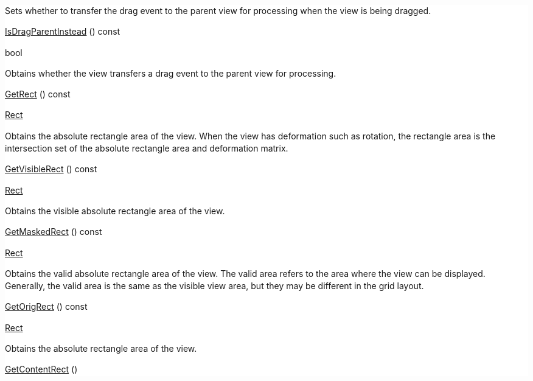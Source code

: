 <p id="p1404254725093533"><a name="p1404254725093533"></a><a name="p1404254725093533"></a>Sets whether to transfer the drag event to the parent view for processing when the view is being dragged. </p>
</td>
</tr>
<tr id="row1685685099093533"><td class="cellrowborder" valign="top" width="50%" headers="mcps1.1.3.1.1 "><p id="p1388224932093533"><a name="p1388224932093533"></a><a name="p1388224932093533"></a><a href="graphic.md#gaf0c462bc31e779b1898ad4cdfdad6faf">IsDragParentInstead</a> () const</p>
</td>
<td class="cellrowborder" valign="top" width="50%" headers="mcps1.1.3.1.2 "><p id="p1643884229093533"><a name="p1643884229093533"></a><a name="p1643884229093533"></a>bool </p>
<p id="p561842812093533"><a name="p561842812093533"></a><a name="p561842812093533"></a>Obtains whether the view transfers a drag event to the parent view for processing. </p>
</td>
</tr>
<tr id="row597497742093533"><td class="cellrowborder" valign="top" width="50%" headers="mcps1.1.3.1.1 "><p id="p323937638093533"><a name="p323937638093533"></a><a name="p323937638093533"></a><a href="graphic.md#ga86cb8d364f18494d67636c55babced5c">GetRect</a> () const</p>
</td>
<td class="cellrowborder" valign="top" width="50%" headers="mcps1.1.3.1.2 "><p id="p463786685093533"><a name="p463786685093533"></a><a name="p463786685093533"></a><a href="ohos-rect.md">Rect</a> </p>
<p id="p496879417093533"><a name="p496879417093533"></a><a name="p496879417093533"></a>Obtains the absolute rectangle area of the view. When the view has deformation such as rotation, the rectangle area is the intersection set of the absolute rectangle area and deformation matrix. </p>
</td>
</tr>
<tr id="row1805759208093533"><td class="cellrowborder" valign="top" width="50%" headers="mcps1.1.3.1.1 "><p id="p915173525093533"><a name="p915173525093533"></a><a name="p915173525093533"></a><a href="graphic.md#ga06e79704a19f2a238982076cac3d059b">GetVisibleRect</a> () const</p>
</td>
<td class="cellrowborder" valign="top" width="50%" headers="mcps1.1.3.1.2 "><p id="p1309762572093533"><a name="p1309762572093533"></a><a name="p1309762572093533"></a><a href="ohos-rect.md">Rect</a> </p>
<p id="p518312811093533"><a name="p518312811093533"></a><a name="p518312811093533"></a>Obtains the visible absolute rectangle area of the view. </p>
</td>
</tr>
<tr id="row312232938093533"><td class="cellrowborder" valign="top" width="50%" headers="mcps1.1.3.1.1 "><p id="p1988082154093533"><a name="p1988082154093533"></a><a name="p1988082154093533"></a><a href="graphic.md#gab3f8993b3953f27bfc61d53429916cba">GetMaskedRect</a> () const</p>
</td>
<td class="cellrowborder" valign="top" width="50%" headers="mcps1.1.3.1.2 "><p id="p1458409906093533"><a name="p1458409906093533"></a><a name="p1458409906093533"></a><a href="ohos-rect.md">Rect</a> </p>
<p id="p1694513570093533"><a name="p1694513570093533"></a><a name="p1694513570093533"></a>Obtains the valid absolute rectangle area of the view. The valid area refers to the area where the view can be displayed. Generally, the valid area is the same as the visible view area, but they may be different in the grid layout. </p>
</td>
</tr>
<tr id="row719698957093533"><td class="cellrowborder" valign="top" width="50%" headers="mcps1.1.3.1.1 "><p id="p1132761030093533"><a name="p1132761030093533"></a><a name="p1132761030093533"></a><a href="graphic.md#ga64cf308a09999def1192f9c4e0f17f0a">GetOrigRect</a> () const</p>
</td>
<td class="cellrowborder" valign="top" width="50%" headers="mcps1.1.3.1.2 "><p id="p724498325093533"><a name="p724498325093533"></a><a name="p724498325093533"></a><a href="ohos-rect.md">Rect</a> </p>
<p id="p236991462093533"><a name="p236991462093533"></a><a name="p236991462093533"></a>Obtains the absolute rectangle area of the view. </p>
</td>
</tr>
<tr id="row869801526093533"><td class="cellrowborder" valign="top" width="50%" headers="mcps1.1.3.1.1 "><p id="p419469299093533"><a name="p419469299093533"></a><a name="p419469299093533"></a><a href="graphic.md#ga9db88eae712676359d02a92be14fa316">GetContentRect</a> ()</p>
</td>